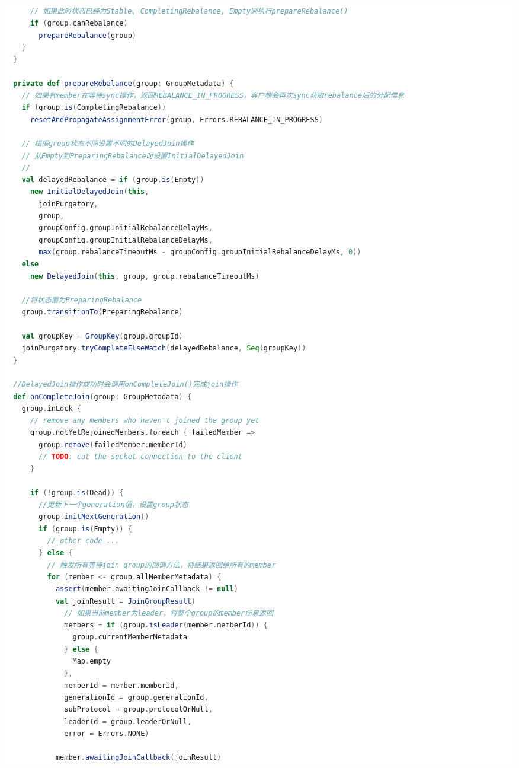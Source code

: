 ```scala
      // 如果此时状态已经为Stable, CompletingRebalance, Empty则执行prepareRebalance()
      if (group.canRebalance)
        prepareRebalance(group)
    }
  }

  private def prepareRebalance(group: GroupMetadata) {
    // 如果有member在等待sync操作，返回REBALANCE_IN_PROGRESS，客户端会再次sync获取rebalance后的分配信息
    if (group.is(CompletingRebalance))
      resetAndPropagateAssignmentError(group, Errors.REBALANCE_IN_PROGRESS)

    // 根据group状态不同设置不同的DelayedJoin操作
    // 从Empty到PreparingRebalance时设置InitialDelayedJoin
    //
    val delayedRebalance = if (group.is(Empty))
      new InitialDelayedJoin(this,
        joinPurgatory,
        group,
        groupConfig.groupInitialRebalanceDelayMs,
        groupConfig.groupInitialRebalanceDelayMs,
        max(group.rebalanceTimeoutMs - groupConfig.groupInitialRebalanceDelayMs, 0))
    else
      new DelayedJoin(this, group, group.rebalanceTimeoutMs)

    //将状态置为PreparingRebalance
    group.transitionTo(PreparingRebalance)

    val groupKey = GroupKey(group.groupId)
    joinPurgatory.tryCompleteElseWatch(delayedRebalance, Seq(groupKey))
  }

  //DelayedJoin操作成功时会调用onCompleteJoin()完成join操作
  def onCompleteJoin(group: GroupMetadata) {
    group.inLock {
      // remove any members who haven't joined the group yet
      group.notYetRejoinedMembers.foreach { failedMember =>
        group.remove(failedMember.memberId)
        // TODO: cut the socket connection to the client
      }

      if (!group.is(Dead)) {
        //更新下一个generation值，设置group状态
        group.initNextGeneration()
        if (group.is(Empty)) {
          // other code ...
        } else {
          // 触发所有等待join group的回调方法，将结果返回给所有的member
          for (member <- group.allMemberMetadata) {
            assert(member.awaitingJoinCallback != null)
            val joinResult = JoinGroupResult(
              // 如果当前member为leader，将整个group的member信息返回
              members = if (group.isLeader(member.memberId)) {
                group.currentMemberMetadata
              } else {
                Map.empty
              },
              memberId = member.memberId,
              generationId = group.generationId,
              subProtocol = group.protocolOrNull,
              leaderId = group.leaderOrNull,
              error = Errors.NONE)

            member.awaitingJoinCallback(joinResult)
```